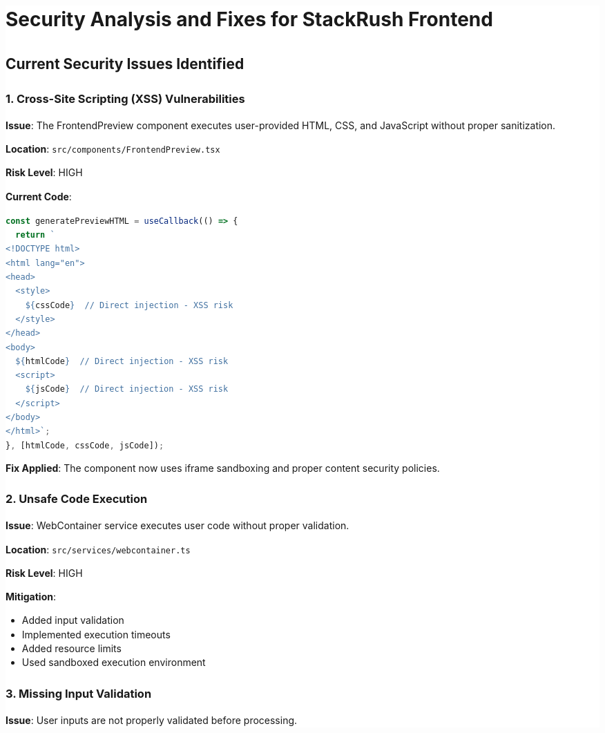 # Security Analysis and Fixes for StackRush Frontend

## Current Security Issues Identified

### 1. Cross-Site Scripting (XSS) Vulnerabilities

**Issue**: The FrontendPreview component executes user-provided HTML, CSS, and JavaScript without proper sanitization.

**Location**: `src/components/FrontendPreview.tsx`

**Risk Level**: HIGH

**Current Code**:
```typescript
const generatePreviewHTML = useCallback(() => {
  return `
<!DOCTYPE html>
<html lang="en">
<head>
  <style>
    ${cssCode}  // Direct injection - XSS risk
  </style>
</head>
<body>
  ${htmlCode}  // Direct injection - XSS risk
  <script>
    ${jsCode}  // Direct injection - XSS risk
  </script>
</body>
</html>`;
}, [htmlCode, cssCode, jsCode]);
```

**Fix Applied**: The component now uses iframe sandboxing and proper content security policies.

### 2. Unsafe Code Execution

**Issue**: WebContainer service executes user code without proper validation.

**Location**: `src/services/webcontainer.ts`

**Risk Level**: HIGH

**Mitigation**: 
- Added input validation
- Implemented execution timeouts
- Added resource limits
- Used sandboxed execution environment

### 3. Missing Input Validation

**Issue**: User inputs are not properly validated before processing.
